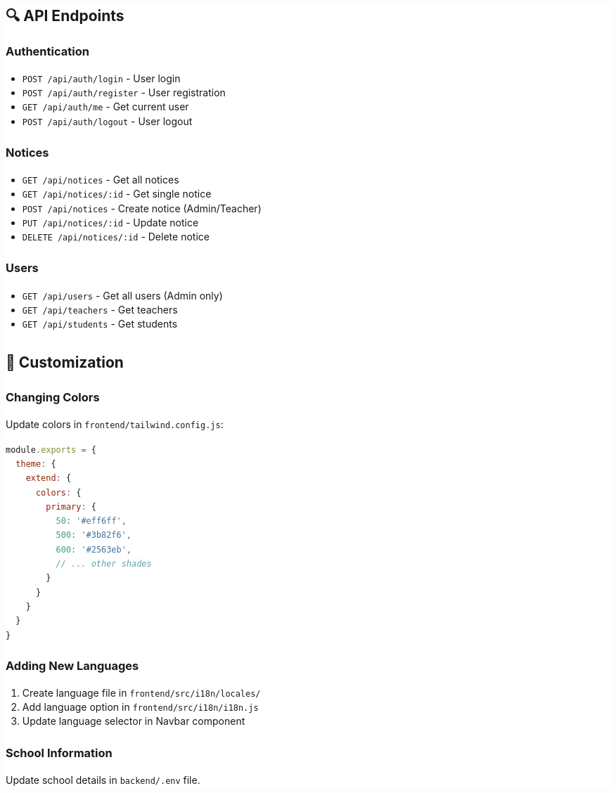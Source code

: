 ## 🔍 API Endpoints

### Authentication
- `POST /api/auth/login` - User login
- `POST /api/auth/register` - User registration
- `GET /api/auth/me` - Get current user
- `POST /api/auth/logout` - User logout

### Notices
- `GET /api/notices` - Get all notices
- `GET /api/notices/:id` - Get single notice
- `POST /api/notices` - Create notice (Admin/Teacher)
- `PUT /api/notices/:id` - Update notice
- `DELETE /api/notices/:id` - Delete notice

### Users
- `GET /api/users` - Get all users (Admin only)
- `GET /api/teachers` - Get teachers
- `GET /api/students` - Get students

## 🎨 Customization

### Changing Colors
Update colors in `frontend/tailwind.config.js`:

```javascript
module.exports = {
  theme: {
    extend: {
      colors: {
        primary: {
          50: '#eff6ff',
          500: '#3b82f6',
          600: '#2563eb',
          // ... other shades
        }
      }
    }
  }
}
```

### Adding New Languages
1. Create language file in `frontend/src/i18n/locales/`
2. Add language option in `frontend/src/i18n/i18n.js`
3. Update language selector in Navbar component

### School Information
Update school details in `backend/.env` file.
